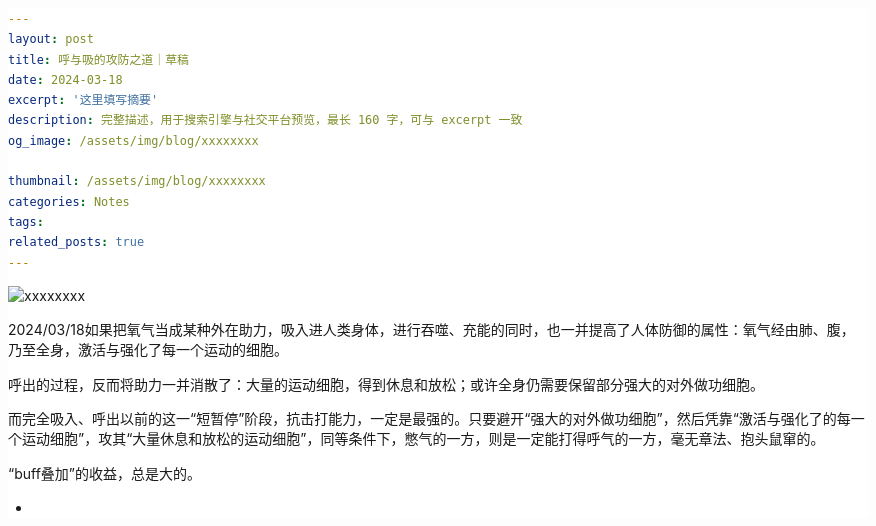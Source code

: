 ```yaml
---
layout: post
title: 呼与吸的攻防之道｜草稿
date: 2024-03-18
excerpt: '这里填写摘要'
description: 完整描述，用于搜索引擎与社交平台预览，最长 160 字，可与 excerpt 一致
og_image: /assets/img/blog/xxxxxxxx

thumbnail: /assets/img/blog/xxxxxxxx
categories: Notes
tags: 
related_posts: true
---
```


<img src="/assets/img/blog/xxxxxxxx" style="width:100%;" alt="xxxxxxxx">

2024/03/18如果把氧气当成某种外在助力，吸入进人类身体，进行吞噬、充能的同时，也一并提高了人体防御的属性：氧气经由肺、腹，乃至全身，激活与强化了每一个运动的细胞。  
  
呼出的过程，反而将助力一并消散了：大量的运动细胞，得到休息和放松；或许全身仍需要保留部分强大的对外做功细胞。  
  
而完全吸入、呼出以前的这一“短暂停”阶段，抗击打能力，一定是最强的。只要避开“强大的对外做功细胞”，然后凭靠“激活与强化了的每一个运动细胞”，攻其“大量休息和放松的运动细胞”，同等条件下，憋气的一方，则是一定能打得呼气的一方，毫无章法、抱头鼠窜的。  
  
“buff叠加”的收益，总是大的。  
  
-